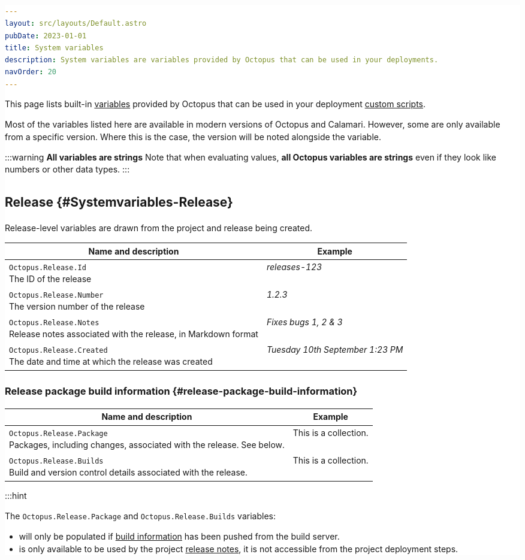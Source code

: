 ```yaml
---
layout: src/layouts/Default.astro
pubDate: 2023-01-01
title: System variables
description: System variables are variables provided by Octopus that can be used in your deployments.
navOrder: 20
---
```


This page lists built-in [variables](/docs/projects/variables/index.md) provided by Octopus that can be used in your deployment [custom scripts](/docs/deployments/custom-scripts/).

Most of the variables listed here are available in modern versions of Octopus and Calamari. However, some are only available from a specific version. Where this is the case, the version will be noted alongside the variable.

:::warning
**All variables are strings**
Note that when evaluating values, **all Octopus variables are strings** even if they look like numbers or other data types.
:::

## Release {#Systemvariables-Release}

Release-level variables are drawn from the project and release being created.

| Name and description | Example|
| -------------------- | -------|
|`Octopus.Release.Id` <br/>The ID of the release | *releases-123*|
|`Octopus.Release.Number` <br/>The version number of the release | *1.2.3*|
|`Octopus.Release.Notes` <br/>Release notes associated with the release, in Markdown format | *Fixes bugs 1, 2 & 3*|
|`Octopus.Release.Created` <br/>The date and time at which the release was created | *Tuesday 10th September 1:23 PM*|

### Release package build information {#release-package-build-information}

| Name and description | Example|
| -------------------- | -------|
|`Octopus.Release.Package` <br/>Packages, including changes, associated with the release. See below. | This is a collection.|
|`Octopus.Release.Builds` <br/>Build and version control details associated with the release. | This is a collection.|

:::hint 

The `Octopus.Release.Package` and `Octopus.Release.Builds` variables:

* will only be populated if [build information](/docs/packaging-applications/build-servers/build-information/) has been pushed from the build server.  
* is only available to be used by the project [release notes](/docs/releases/release-notes.md), it is not accessible from the project deployment steps.
